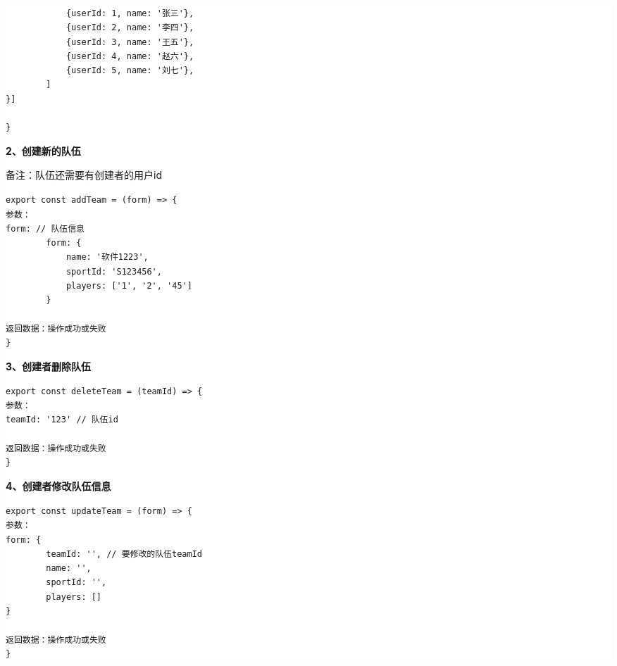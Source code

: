 ```
            {userId: 1, name: '张三'},
            {userId: 2, name: '李四'},
            {userId: 3, name: '王五'},
            {userId: 4, name: '赵六'},
            {userId: 5, name: '刘七'},
    	]
}]

}
```



**2、创建新的队伍**

备注：队伍还需要有创建者的用户id

```
export const addTeam = (form) => {
参数：
form: // 队伍信息
		form: {
            name: '软件1223',
            sportId: 'S123456',
            players: ['1', '2', '45']
		}
		
返回数据：操作成功或失败
}
```



**3、创建者删除队伍**

```
export const deleteTeam = (teamId) => {
参数：
teamId: '123' // 队伍id

返回数据：操作成功或失败
}
```



**4、创建者修改队伍信息**

```
export const updateTeam = (form) => {
参数：
form: {
        teamId: '', // 要修改的队伍teamId
        name: '',
        sportId: '',
        players: []
}

返回数据：操作成功或失败
}
```
